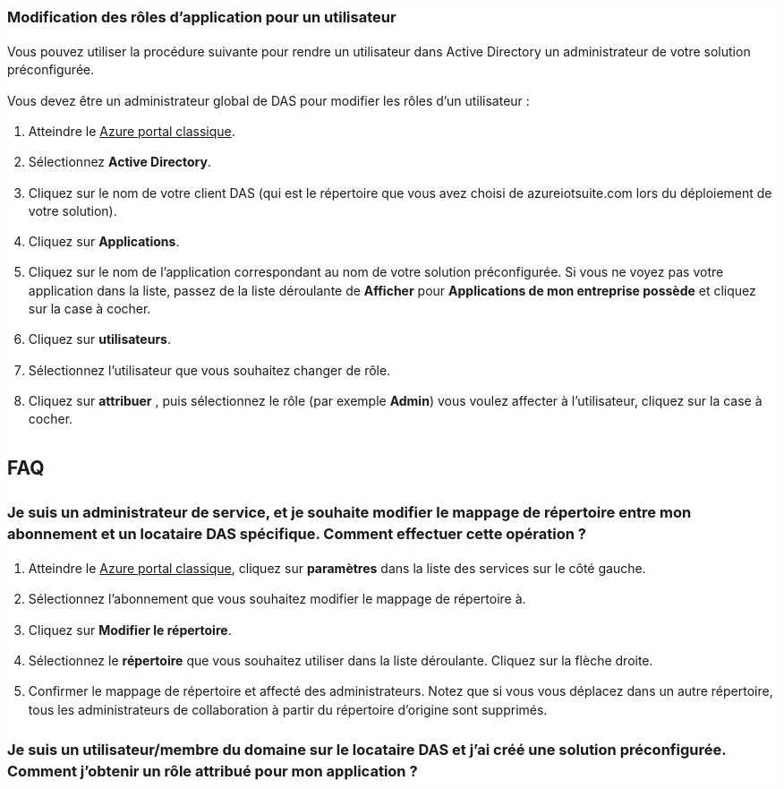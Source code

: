 ### <a name="changing-application-roles-for-a-user"></a>Modification des rôles d’application pour un utilisateur

Vous pouvez utiliser la procédure suivante pour rendre un utilisateur dans Active Directory un administrateur de votre solution préconfigurée.

Vous devez être un administrateur global de DAS pour modifier les rôles d’un utilisateur :

1. Atteindre le [Azure portal classique][lnk-classic-portal].

2. Sélectionnez **Active Directory**.

3. Cliquez sur le nom de votre client DAS (qui est le répertoire que vous avez choisi de azureiotsuite.com lors du déploiement de votre solution).

4. Cliquez sur **Applications**.

5. Cliquez sur le nom de l’application correspondant au nom de votre solution préconfigurée. Si vous ne voyez pas votre application dans la liste, passez de la liste déroulante de **Afficher** pour **Applications de mon entreprise possède** et cliquez sur la case à cocher.

7. Cliquez sur **utilisateurs**.

8. Sélectionnez l’utilisateur que vous souhaitez changer de rôle.

9. Cliquez sur **attribuer** , puis sélectionnez le rôle (par exemple **Admin**) vous voulez affecter à l’utilisateur, cliquez sur la case à cocher.

## <a name="faq"></a>FAQ

### <a name="im-a-service-administrator-and-id-like-to-change-the-directory-mapping-between-my-subscription-and-a-specific-aad-tenant-how-do-i-do-this"></a>Je suis un administrateur de service, et je souhaite modifier le mappage de répertoire entre mon abonnement et un locataire DAS spécifique. Comment effectuer cette opération ?

1. Atteindre le [Azure portal classique][lnk-classic-portal], cliquez sur **paramètres** dans la liste des services sur le côté gauche.

2. Sélectionnez l’abonnement que vous souhaitez modifier le mappage de répertoire à.

3. Cliquez sur **Modifier le répertoire**.

4. Sélectionnez le **répertoire** que vous souhaitez utiliser dans la liste déroulante. Cliquez sur la flèche droite.

5. Confirmer le mappage de répertoire et affecté des administrateurs. Notez que si vous vous déplacez dans un autre répertoire, tous les administrateurs de collaboration à partir du répertoire d’origine sont supprimés.

### <a name="im-a-domain-usermember-on-the-aad-tenant-and-ive-created-a-preconfigured-solution-how-do-i-get-assigned-a-role-for-my-application"></a>Je suis un utilisateur/membre du domaine sur le locataire DAS et j’ai créé une solution préconfigurée. Comment j’obtenir un rôle attribué pour mon application ?


[img-flowchart]: media/iot-suite-permissions/flowchart.png
[lnk-azureiotsuite]: https://www.azureiotsuite.com/
[lnk-rm-github-repo]: https://github.com/Azure/azure-iot-remote-monitoring
[lnk-pm-github-repo]: https://github.com/Azure/azure-iot-predictive-maintenance
[lnk-aad-admin]: https://azure.microsoft.com/documentation/articles/active-directory-assign-admin-roles/
[lnk-classic-portal]: https://manage.windowsazure.com/
[lnk-create-edit-users]: https://azure.microsoft.com/documentation/articles/active-directory-create-users/
[lnk-assign-app-roles]: https://azure.microsoft.com/documentation/articles/active-directory-application-manifest/
[lnk-service-admins]: https://azure.microsoft.com/support/changing-service-admin-and-co-admin/
[lnk-admin-roles]: https://azure.microsoft.com/documentation/articles/billing-add-change-azure-subscription-administrator/
[lnk-resource-cs]: https://github.com/Azure/azure-iot-remote-monitoring/blob/master/DeviceAdministration/Web/Security/RolePermissions.cs
[lnk-help-support]: https://portal.azure.com/#blade/Microsoft_Azure_Support/HelpAndSupportBlade
[lnk-customize]: iot-suite-guidance-on-customizing-preconfigured-solutions.md